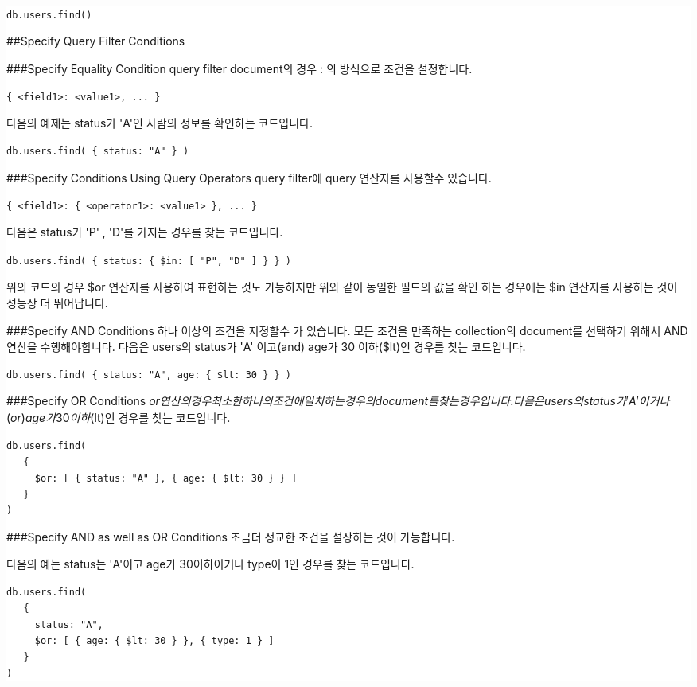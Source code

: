 ```
db.users.find()
```

##Specify Query Filter Conditions

###Specify Equality Condition
query filter document의 경우  <field>:<value> 의 방식으로 조건을 설정합니다.
```
{ <field1>: <value1>, ... }
```

다음의 예제는 status가 'A'인 사람의 정보를 확인하는 코드입니다.

```
db.users.find( { status: "A" } )
```

###Specify Conditions Using Query Operators
query filter에 query 연산자를 사용할수 있습니다.

```
{ <field1>: { <operator1>: <value1> }, ... }
```
다음은 status가 'P' , 'D'를 가지는 경우를 찾는 코드입니다.

```
db.users.find( { status: { $in: [ "P", "D" ] } } )
```
위의 코드의 경우 $or 연산자를 사용하여 표현하는 것도 가능하지만 위와 같이 동일한 필드의 값을 확인 하는 경우에는 $in 연산자를 사용하는 것이 성능상 더 뛰어납니다.

###Specify AND Conditions
하나 이상의 조건을 지정할수 가 있습니다. 모든 조건을 만족하는 collection의 document를 선택하기 위해서 AND 연산을 수행해야합니다. 다음은 users의 status가 'A' 이고(and) age가 30 이하($lt)인 경우를 찾는 코드입니다.

```
db.users.find( { status: "A", age: { $lt: 30 } } )
```

###Specify OR Conditions
$or 연산의 경우 최소한 하나의 조건에 일치하는 경우의 document를 찾는 경우입니다. 다음은 users의 status가 'A' 이거나(or) age가 30 이하($lt)인 경우를 찾는 코드입니다.

```
db.users.find(
   {
     $or: [ { status: "A" }, { age: { $lt: 30 } } ]
   }
)
```

###Specify AND as well as OR Conditions
조금더 정교한 조건을 설장하는 것이 가능합니다.

다음의 예는 status는 'A'이고 age가 30이하이거나 type이 1인 경우를 찾는 코드입니다.

```
db.users.find(
   {
     status: "A",
     $or: [ { age: { $lt: 30 } }, { type: 1 } ]
   }
)
```
